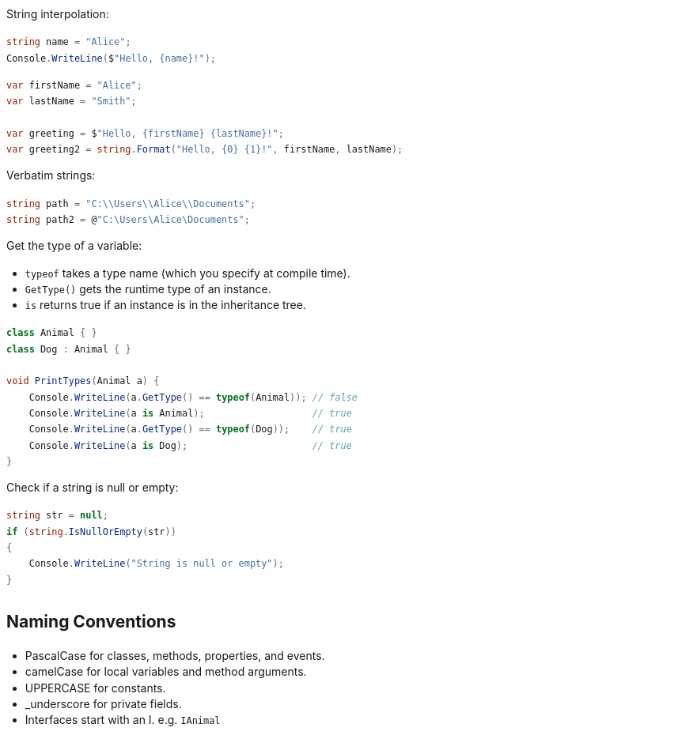 String interpolation:

```csharp
string name = "Alice";
Console.WriteLine($"Hello, {name}!");
```

```csharp
var firstName = "Alice";
var lastName = "Smith";

var greeting = $"Hello, {firstName} {lastName}!";
var greeting2 = string.Format("Hello, {0} {1}!", firstName, lastName);
```

Verbatim strings:

```csharp
string path = "C:\\Users\\Alice\\Documents";
string path2 = @"C:\Users\Alice\Documents";
```

Get the type of a variable:
- `typeof` takes a type name (which you specify at compile time).
- `GetType()` gets the runtime type of an instance.
- `is` returns true if an instance is in the inheritance tree.

```csharp
class Animal { } 
class Dog : Animal { }

void PrintTypes(Animal a) { 
    Console.WriteLine(a.GetType() == typeof(Animal)); // false 
    Console.WriteLine(a is Animal);                   // true 
    Console.WriteLine(a.GetType() == typeof(Dog));    // true
    Console.WriteLine(a is Dog);                      // true 
}
```

Check if a string is null or empty:

```csharp
string str = null;
if (string.IsNullOrEmpty(str))
{
	Console.WriteLine("String is null or empty");
}
```

## Naming Conventions

- PascalCase for classes, methods, properties, and events.
- camelCase for local variables and method arguments.
- UPPERCASE for constants.
- _underscore for private fields.
- Interfaces start with an I. e.g. `IAnimal`
